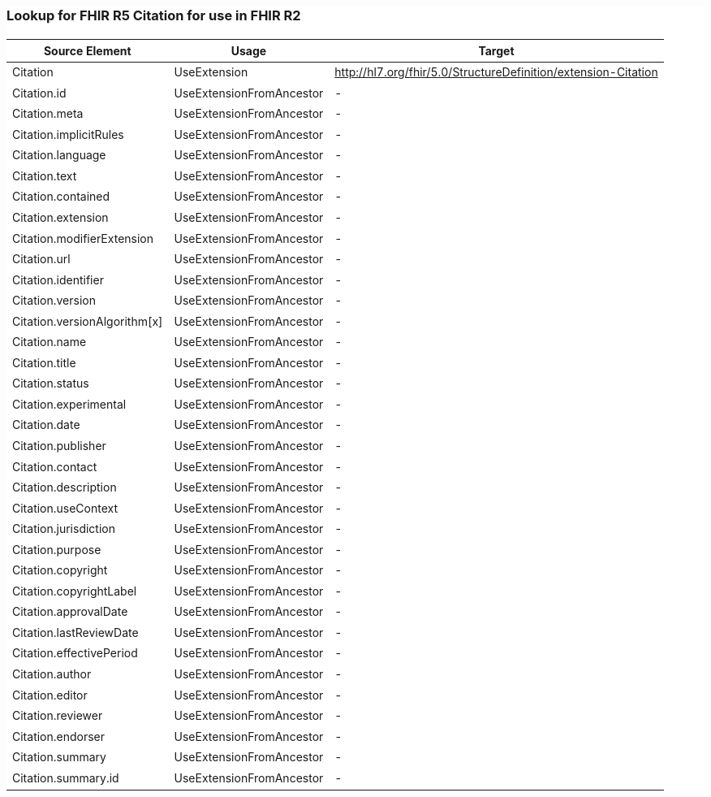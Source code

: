 ### Lookup for FHIR R5 Citation for use in FHIR R2

| Source Element | Usage | Target |
| -------------- | ----- | ------ |
| Citation | UseExtension | http://hl7.org/fhir/5.0/StructureDefinition/extension-Citation |
| Citation.id | UseExtensionFromAncestor | - |
| Citation.meta | UseExtensionFromAncestor | - |
| Citation.implicitRules | UseExtensionFromAncestor | - |
| Citation.language | UseExtensionFromAncestor | - |
| Citation.text | UseExtensionFromAncestor | - |
| Citation.contained | UseExtensionFromAncestor | - |
| Citation.extension | UseExtensionFromAncestor | - |
| Citation.modifierExtension | UseExtensionFromAncestor | - |
| Citation.url | UseExtensionFromAncestor | - |
| Citation.identifier | UseExtensionFromAncestor | - |
| Citation.version | UseExtensionFromAncestor | - |
| Citation.versionAlgorithm[x] | UseExtensionFromAncestor | - |
| Citation.name | UseExtensionFromAncestor | - |
| Citation.title | UseExtensionFromAncestor | - |
| Citation.status | UseExtensionFromAncestor | - |
| Citation.experimental | UseExtensionFromAncestor | - |
| Citation.date | UseExtensionFromAncestor | - |
| Citation.publisher | UseExtensionFromAncestor | - |
| Citation.contact | UseExtensionFromAncestor | - |
| Citation.description | UseExtensionFromAncestor | - |
| Citation.useContext | UseExtensionFromAncestor | - |
| Citation.jurisdiction | UseExtensionFromAncestor | - |
| Citation.purpose | UseExtensionFromAncestor | - |
| Citation.copyright | UseExtensionFromAncestor | - |
| Citation.copyrightLabel | UseExtensionFromAncestor | - |
| Citation.approvalDate | UseExtensionFromAncestor | - |
| Citation.lastReviewDate | UseExtensionFromAncestor | - |
| Citation.effectivePeriod | UseExtensionFromAncestor | - |
| Citation.author | UseExtensionFromAncestor | - |
| Citation.editor | UseExtensionFromAncestor | - |
| Citation.reviewer | UseExtensionFromAncestor | - |
| Citation.endorser | UseExtensionFromAncestor | - |
| Citation.summary | UseExtensionFromAncestor | - |
| Citation.summary.id | UseExtensionFromAncestor | - |